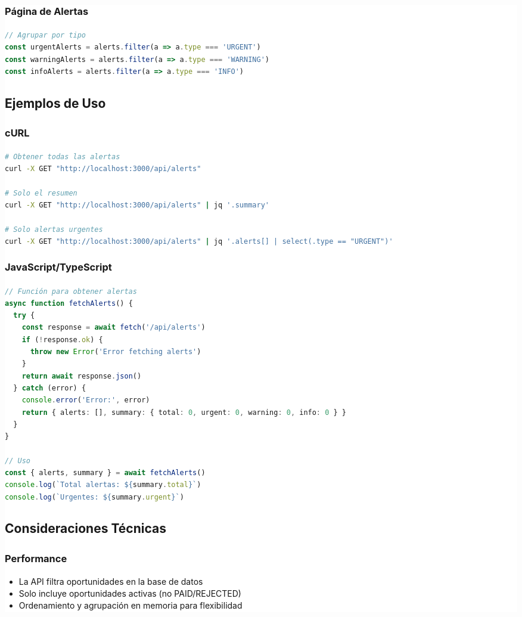 ### **Página de Alertas**
```typescript
// Agrupar por tipo
const urgentAlerts = alerts.filter(a => a.type === 'URGENT')
const warningAlerts = alerts.filter(a => a.type === 'WARNING')
const infoAlerts = alerts.filter(a => a.type === 'INFO')
```

## Ejemplos de Uso

### **cURL**
```bash
# Obtener todas las alertas
curl -X GET "http://localhost:3000/api/alerts"

# Solo el resumen
curl -X GET "http://localhost:3000/api/alerts" | jq '.summary'

# Solo alertas urgentes
curl -X GET "http://localhost:3000/api/alerts" | jq '.alerts[] | select(.type == "URGENT")'
```

### **JavaScript/TypeScript**
```typescript
// Función para obtener alertas
async function fetchAlerts() {
  try {
    const response = await fetch('/api/alerts')
    if (!response.ok) {
      throw new Error('Error fetching alerts')
    }
    return await response.json()
  } catch (error) {
    console.error('Error:', error)
    return { alerts: [], summary: { total: 0, urgent: 0, warning: 0, info: 0 } }
  }
}

// Uso
const { alerts, summary } = await fetchAlerts()
console.log(`Total alertas: ${summary.total}`)
console.log(`Urgentes: ${summary.urgent}`)
```

## Consideraciones Técnicas

### **Performance**
- La API filtra oportunidades en la base de datos
- Solo incluye oportunidades activas (no PAID/REJECTED)
- Ordenamiento y agrupación en memoria para flexibilidad
